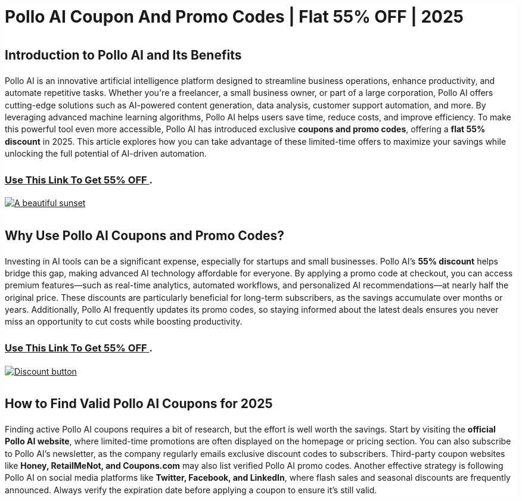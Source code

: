 # Pollo AI Coupon And Promo Codes | Flat 55% OFF | 2025

## **Introduction to Pollo AI and Its Benefits**  

Pollo AI is an innovative artificial intelligence platform designed to streamline business operations, enhance productivity, and automate repetitive tasks. Whether you're a freelancer, a small business owner, or part of a large corporation, Pollo AI offers cutting-edge solutions such as AI-powered content generation, data analysis, customer support automation, and more. By leveraging advanced machine learning algorithms, Pollo AI helps users save time, reduce costs, and improve efficiency. To make this powerful tool even more accessible, Pollo AI has introduced exclusive **coupons and promo codes**, offering a **flat 55% discount** in 2025. This article explores how you can take advantage of these limited-time offers to maximize your savings while unlocking the full potential of AI-driven automation.

### [Use This Link To Get 55% OFF ](https://pollo.ai?ref=mwi0zdd).

<a href="https://pollo.ai?ref=mwi0zdd">
  <img src="https://github.com/user-attachments/assets/09f62a0e-4126-421a-ac4e-00c289a9206d" alt="A beautiful sunset" style="max-width: 100%; height: auto; width: 100%;" />
</a>

## **Why Use Pollo AI Coupons and Promo Codes?**  

Investing in AI tools can be a significant expense, especially for startups and small businesses. Pollo AI’s **55% discount** helps bridge this gap, making advanced AI technology affordable for everyone. By applying a promo code at checkout, you can access premium features—such as real-time analytics, automated workflows, and personalized AI recommendations—at nearly half the original price. These discounts are particularly beneficial for long-term subscribers, as the savings accumulate over months or years. Additionally, Pollo AI frequently updates its promo codes, so staying informed about the latest deals ensures you never miss an opportunity to cut costs while boosting productivity.  


### [Use This Link To Get 55% OFF ](https://pollo.ai?ref=mwi0zdd).


[![Discount button](https://github.com/user-attachments/assets/4904062e-2567-41d9-91aa-30744e159bdb)](https://pollo.ai?ref=mwi0zdd)




## **How to Find Valid Pollo AI Coupons for 2025**  

Finding active Pollo AI coupons requires a bit of research, but the effort is well worth the savings. Start by visiting the **official Pollo AI website**, where limited-time promotions are often displayed on the homepage or pricing section. You can also subscribe to Pollo AI’s newsletter, as the company regularly emails exclusive discount codes to subscribers. Third-party coupon websites like **Honey, RetailMeNot, and Coupons.com** may also list verified Pollo AI promo codes. Another effective strategy is following Pollo AI on social media platforms like **Twitter, Facebook, and LinkedIn**, where flash sales and seasonal discounts are frequently announced. Always verify the expiration date before applying a coupon to ensure it’s still valid.  
